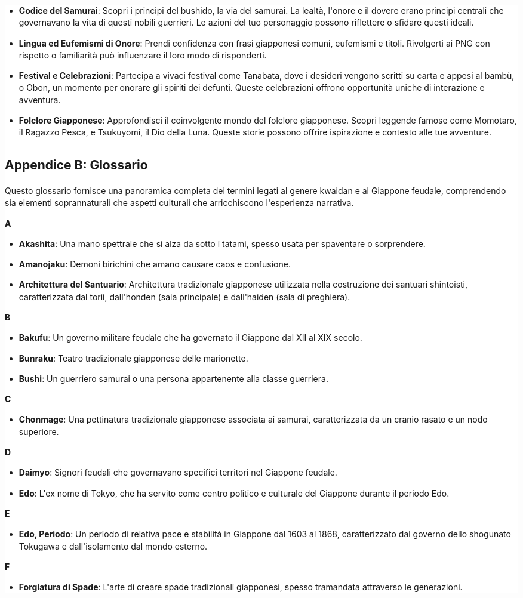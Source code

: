 - **Codice del Samurai**: Scopri i principi del bushido, la via del samurai. La lealtà, l'onore e il dovere erano principi centrali che governavano la vita di questi nobili guerrieri. Le azioni del tuo personaggio possono riflettere o sfidare questi ideali.

- **Lingua ed Eufemismi di Onore**: Prendi confidenza con frasi giapponesi comuni, eufemismi e titoli. Rivolgerti ai PNG con rispetto o familiarità può influenzare il loro modo di risponderti.

- **Festival e Celebrazioni**: Partecipa a vivaci festival come Tanabata, dove i desideri vengono scritti su carta e appesi al bambù, o Obon, un momento per onorare gli spiriti dei defunti. Queste celebrazioni offrono opportunità uniche di interazione e avventura.

- **Folclore Giapponese**: Approfondisci il coinvolgente mondo del folclore giapponese. Scopri leggende famose come Momotaro, il Ragazzo Pesca, e Tsukuyomi, il Dio della Luna. Queste storie possono offrire ispirazione e contesto alle tue avventure.

## Appendice B: Glossario

Questo glossario fornisce una panoramica completa dei termini legati al genere kwaidan e al Giappone feudale, comprendendo sia elementi soprannaturali che aspetti culturali che arricchiscono l'esperienza narrativa.

**A**

- **Akashita**: Una mano spettrale che si alza da sotto i tatami, spesso usata per spaventare o sorprendere.

- **Amanojaku**: Demoni birichini che amano causare caos e confusione.

- **Architettura del Santuario**: Architettura tradizionale giapponese utilizzata nella costruzione dei santuari shintoisti, caratterizzata dal torii, dall'honden (sala principale) e dall'haiden (sala di preghiera).

**B**

- **Bakufu**: Un governo militare feudale che ha governato il Giappone dal XII al XIX secolo.

- **Bunraku**: Teatro tradizionale giapponese delle marionette.

- **Bushi**: Un guerriero samurai o una persona appartenente alla classe guerriera.

**C**

- **Chonmage**: Una pettinatura tradizionale giapponese associata ai samurai, caratterizzata da un cranio rasato e un nodo superiore.

**D**

- **Daimyo**: Signori feudali che governavano specifici territori nel Giappone feudale.

- **Edo**: L'ex nome di Tokyo, che ha servito come centro politico e culturale del Giappone durante il periodo Edo.

**E**

- **Edo, Periodo**: Un periodo di relativa pace e stabilità in Giappone dal 1603 al 1868, caratterizzato dal governo dello shogunato Tokugawa e dall'isolamento dal mondo esterno.

**F**
- **Forgiatura di Spade**: L'arte di creare spade tradizionali giapponesi, spesso tramandata attraverso le generazioni.
